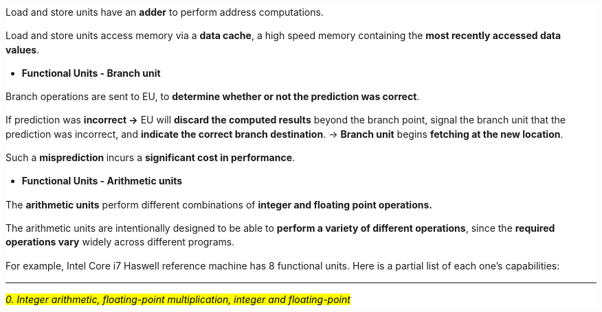 </p><p id="0e43f3c5-b70e-4bf9-90d0-b48744874bd2" class="">Load and store units have an <strong>adder</strong> to perform address computations. </p><p id="24fb252e-64d0-4646-8f72-23a2335ba76d" class="">Load and store units access memory via a <strong>data cache</strong>, a high speed memory containing the <strong>most recently accessed data values</strong>.</p><ul id="2f8a58fb-2aaa-4e1a-849d-2dfc06797ef6" class="bulleted-list"><li style="list-style-type:disc"><strong>Functional Units - Branch unit</strong></li></ul><p id="d7100a8c-ae99-4dd8-9c9b-a70eb28415df" class="">Branch operations are sent to EU, to <strong>determine whether or not the prediction was correct</strong>. </p><p id="d364e676-833c-4447-ab89-be0b9637a385" class="">If prediction was <strong>incorrect →</strong> EU will <strong>discard the computed results</strong> beyond the branch point, signal the branch unit that the prediction was incorrect, and <strong>indicate the correct branch destination</strong>. → <strong>Branch unit</strong> begins <strong>fetching at the new location</strong>.</p><p id="28a4a311-fb7b-469b-bc7a-a11926d6f70b" class="">Such a <strong>misprediction </strong>incurs a <strong>significant cost in performance</strong>. </p><ul id="0e29bb50-e191-4ee4-825b-3b665c2f3a7c" class="bulleted-list"><li style="list-style-type:disc"><strong>Functional Units - Arithmetic units</strong></li></ul><p id="75a68a59-a39c-417c-a9c2-db96a98d946f" class="">The <strong>arithmetic units</strong> perform different combinations of <strong>integer and floating point operations.</strong></p><p id="ce00bcde-0a3d-4dc6-b0ca-5129e906f248" class="">The arithmetic units are intentionally designed to be able to <strong>perform a variety of different operations</strong>, since the <strong>required operations vary</strong> widely across different programs. </p><p id="eec0227c-c10d-4866-952f-ac7b98d479c7" class="">For example, Intel Core i7 Haswell reference machine has 8 functional units. Here is a partial list of each one’s capabilities:</p><hr id="52238055-2092-4dc5-98d0-da4d5d2cb95f"/><p id="c0f9e400-102d-4f92-bb58-d11400784897" class=""><mark class="highlight-gray"><em>0. Integer arithmetic, floating-point multiplication, integer and floating-point